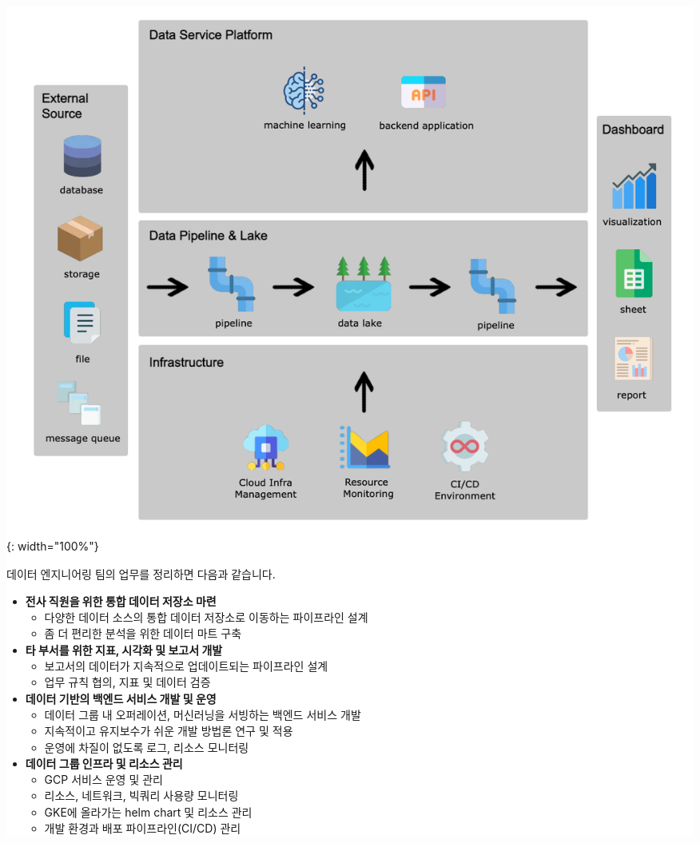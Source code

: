 ![](/img/what-socar-data-engineering-team-does/all-in-one-diagram.png){: width="100%"}

데이터 엔지니어링 팀의 업무를 정리하면 다음과 같습니다.

- **전사 직원을 위한 통합 데이터 저장소 마련**
    - 다양한 데이터 소스의 통합 데이터 저장소로 이동하는 파이프라인 설계
    - 좀 더 편리한 분석을 위한 데이터 마트 구축
- **타 부서를 위한 지표, 시각화 및 보고서 개발**
    - 보고서의 데이터가 지속적으로 업데이트되는 파이프라인 설계
    - 업무 규칙 협의, 지표 및 데이터 검증
- **데이터 기반의 백엔드 서비스 개발 및 운영**
    - 데이터 그룹 내 오퍼레이션, 머신러닝을 서빙하는 백엔드 서비스 개발
    - 지속적이고 유지보수가 쉬운 개발 방법론 연구 및 적용
    - 운영에 차질이 없도록 로그, 리소스 모니터링
-  **데이터 그룹 인프라 및 리소스 관리**
    - GCP 서비스 운영 및 관리
    - 리소스, 네트워크, 빅쿼리 사용량 모니터링
    - GKE에 올라가는 helm chart 및 리소스 관리
    - 개발 환경과 배포 파이프라인(CI/CD) 관리
